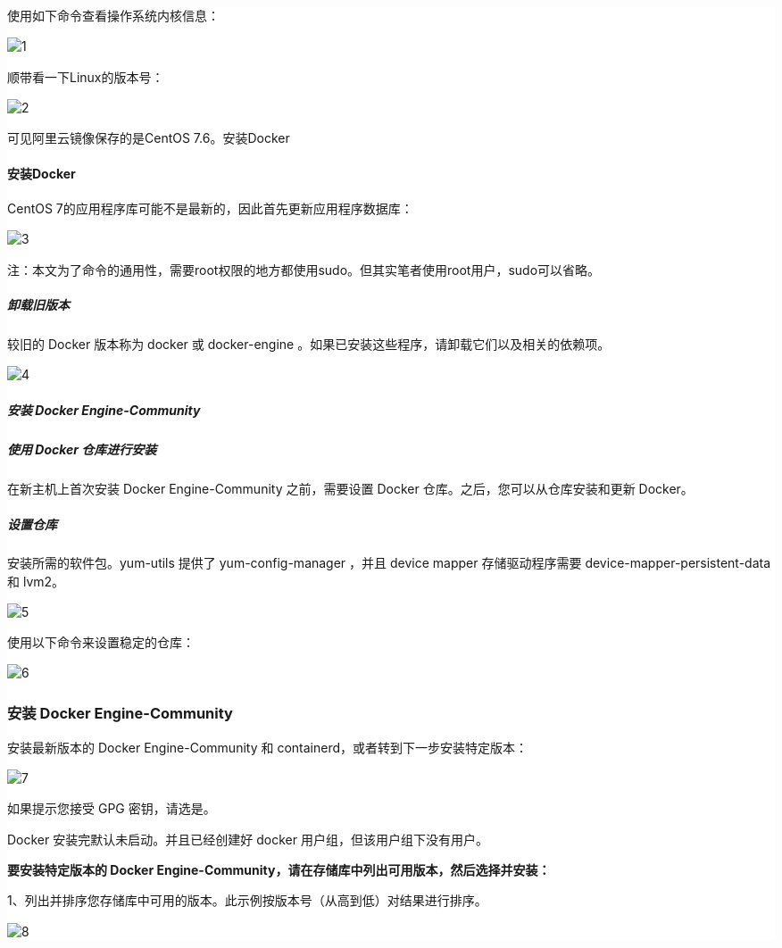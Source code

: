 使用如下命令查看操作系统内核信息：

![1](D:\gitrepos\cloudcomputing\images3\1.png)

顺带看一下Linux的版本号：

![2](D:\gitrepos\cloudcomputing\images3\2.png)

可见阿里云镜像保存的是CentOS 7.6。安装Docker

####  安装Docker

CentOS 7的应用程序库可能不是最新的，因此首先更新应用程序数据库：

![3](D:\gitrepos\cloudcomputing\images3\3.png)

注：本文为了命令的通用性，需要root权限的地方都使用sudo。但其实笔者使用root用户，sudo可以省略。

##### 卸载旧版本

较旧的 Docker 版本称为 docker 或 docker-engine 。如果已安装这些程序，请卸载它们以及相关的依赖项。

![4](D:\gitrepos\cloudcomputing\images3\4.png)

##### 安装 Docker Engine-Community

##### 使用 Docker 仓库进行安装

在新主机上首次安装 Docker Engine-Community 之前，需要设置 Docker 仓库。之后，您可以从仓库安装和更新 Docker。

#####  **设置仓库** 

安装所需的软件包。yum-utils 提供了 yum-config-manager  ，并且 device mapper 存储驱动程序需要 device-mapper-persistent-data 和 lvm2。

![5](D:\gitrepos\cloudcomputing\images3\5.png)

使用以下命令来设置稳定的仓库：

![6](D:\gitrepos\cloudcomputing\images3\6.png)

### 安装 Docker Engine-Community

安装最新版本的 Docker Engine-Community 和 containerd，或者转到下一步安装特定版本：

![7](D:\gitrepos\cloudcomputing\images3\7.png)

如果提示您接受 GPG 密钥，请选是。

Docker 安装完默认未启动。并且已经创建好 docker 用户组，但该用户组下没有用户。

**要安装特定版本的 Docker Engine-Community，请在存储库中列出可用版本，然后选择并安装：**

1、列出并排序您存储库中可用的版本。此示例按版本号（从高到低）对结果进行排序。

![8](D:\gitrepos\cloudcomputing\images3\8.png)
